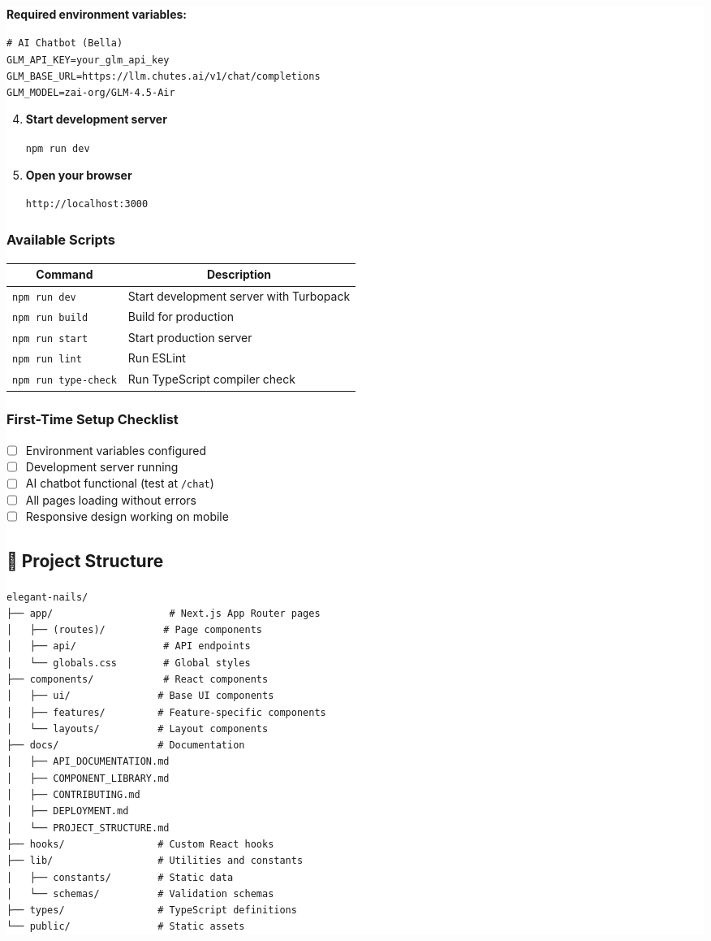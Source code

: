    **Required environment variables:**
   ```env
   # AI Chatbot (Bella)
   GLM_API_KEY=your_glm_api_key
   GLM_BASE_URL=https://llm.chutes.ai/v1/chat/completions
   GLM_MODEL=zai-org/GLM-4.5-Air
   ```

4. **Start development server**
   ```bash
   npm run dev
   ```

5. **Open your browser**
   ```
   http://localhost:3000
   ```

### Available Scripts

| Command | Description |
|---------|-------------|
| `npm run dev` | Start development server with Turbopack |
| `npm run build` | Build for production |
| `npm run start` | Start production server |
| `npm run lint` | Run ESLint |
| `npm run type-check` | Run TypeScript compiler check |

### First-Time Setup Checklist

- [ ] Environment variables configured
- [ ] Development server running
- [ ] AI chatbot functional (test at `/chat`)
- [ ] All pages loading without errors
- [ ] Responsive design working on mobile

## 📁 Project Structure

```
elegant-nails/
├── app/                    # Next.js App Router pages
│   ├── (routes)/          # Page components
│   ├── api/               # API endpoints
│   └── globals.css        # Global styles
├── components/            # React components
│   ├── ui/               # Base UI components
│   ├── features/         # Feature-specific components
│   └── layouts/          # Layout components
├── docs/                 # Documentation
│   ├── API_DOCUMENTATION.md
│   ├── COMPONENT_LIBRARY.md
│   ├── CONTRIBUTING.md
│   ├── DEPLOYMENT.md
│   └── PROJECT_STRUCTURE.md
├── hooks/                # Custom React hooks
├── lib/                  # Utilities and constants
│   ├── constants/        # Static data
│   └── schemas/          # Validation schemas
├── types/                # TypeScript definitions
└── public/               # Static assets
```
